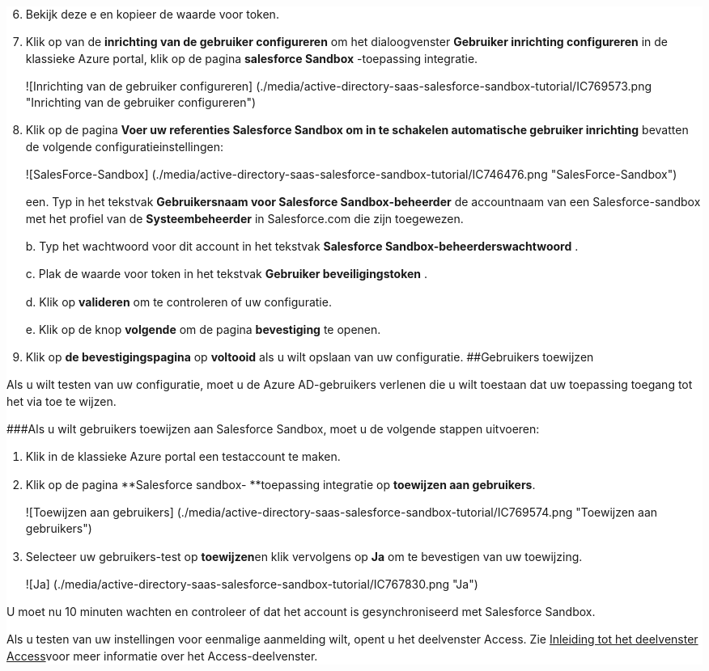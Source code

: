 6.  Bekijk deze e en kopieer de waarde voor token.

7.  Klik op van de **inrichting van de gebruiker configureren** om het dialoogvenster **Gebruiker inrichting configureren** in de klassieke Azure portal, klik op de pagina **salesforce Sandbox** -toepassing integratie.

    ![Inrichting van de gebruiker configureren] (./media/active-directory-saas-salesforce-sandbox-tutorial/IC769573.png "Inrichting van de gebruiker configureren")

8.  Klik op de pagina **Voer uw referenties Salesforce Sandbox om in te schakelen automatische gebruiker inrichting** bevatten de volgende configuratieinstellingen:

    ![SalesForce-Sandbox] (./media/active-directory-saas-salesforce-sandbox-tutorial/IC746476.png "SalesForce-Sandbox")

    een.  Typ in het tekstvak **Gebruikersnaam voor Salesforce Sandbox-beheerder** de accountnaam van een Salesforce-sandbox met het profiel van de **Systeembeheerder** in Salesforce.com die zijn toegewezen.

    b.  Typ het wachtwoord voor dit account in het tekstvak **Salesforce Sandbox-beheerderswachtwoord** .

    c.  Plak de waarde voor token in het tekstvak **Gebruiker beveiligingstoken** .

    d.  Klik op **valideren** om te controleren of uw configuratie.

    e.  Klik op de knop **volgende** om de pagina **bevestiging** te openen.

9.  Klik op **de bevestigingspagina** op **voltooid** als u wilt opslaan van uw configuratie.
##<a name="assigning-users"></a>Gebruikers toewijzen
  
Als u wilt testen van uw configuratie, moet u de Azure AD-gebruikers verlenen die u wilt toestaan dat uw toepassing toegang tot het via toe te wijzen.

###<a name="to-assign-users-to-salesforce-sandbox-perform-the-following-steps"></a>Als u wilt gebruikers toewijzen aan Salesforce Sandbox, moet u de volgende stappen uitvoeren:

1.  Klik in de klassieke Azure portal een testaccount te maken.

2.  Klik op de pagina **Salesforce sandbox- **toepassing integratie op **toewijzen aan gebruikers**.

    ![Toewijzen aan gebruikers] (./media/active-directory-saas-salesforce-sandbox-tutorial/IC769574.png "Toewijzen aan gebruikers")

3.  Selecteer uw gebruikers-test op **toewijzen**en klik vervolgens op **Ja** om te bevestigen van uw toewijzing.

    ![Ja] (./media/active-directory-saas-salesforce-sandbox-tutorial/IC767830.png "Ja")
  
U moet nu 10 minuten wachten en controleer of dat het account is gesynchroniseerd met Salesforce Sandbox.
  
Als u testen van uw instellingen voor eenmalige aanmelding wilt, opent u het deelvenster Access. Zie [Inleiding tot het deelvenster Access](https://msdn.microsoft.com/library/dn308586)voor meer informatie over het Access-deelvenster.
